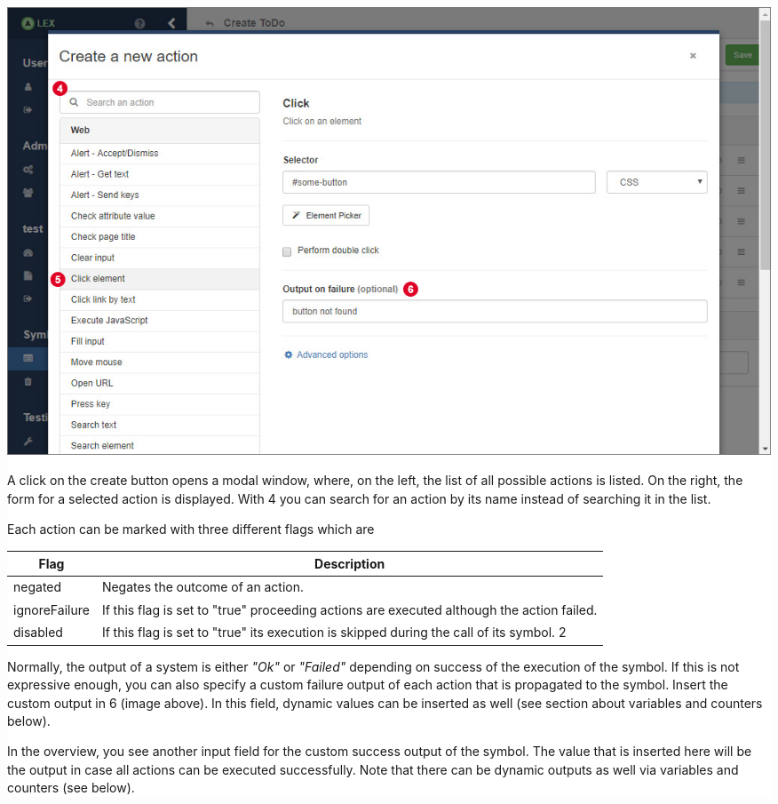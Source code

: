 ![Actions](assets/actions/actions-2.jpg)

A click on the create button opens a modal window, where, on the left, the list of all possible actions is listed.
On the right, the form for a selected action is displayed. 
With <span class="label">4</span> you can search for an action by its name instead of searching it in the list.

Each action can be marked with three different flags which are

| Flag          | Description                                                                                                        |
|---------------|--------------------------------------------------------------------------------------------------------------------|
| negated       | Negates the outcome of an action.                                                                                  |
| ignoreFailure | If this flag is set to "true" proceeding actions are executed although the action failed.                          |
| disabled      | If this flag is set to "true" its execution is skipped during the call of its symbol. <span class="label">2</span> |

Normally, the output of a system is either *"Ok"* or *"Failed"* depending on success of the execution of the symbol.
If this is not expressive enough, you can also specify a custom failure output of each action that is propagated to the symbol.
Insert the custom output in <span class="label">6</span> (image above).
In this field, dynamic values can be inserted as well (see section about variables and counters below).

In the overview, you see another input field for the custom success output of the symbol.
The value that is inserted here will be the output in case all actions can be executed successfully.
Note that there can be dynamic outputs as well via variables and counters (see below).
